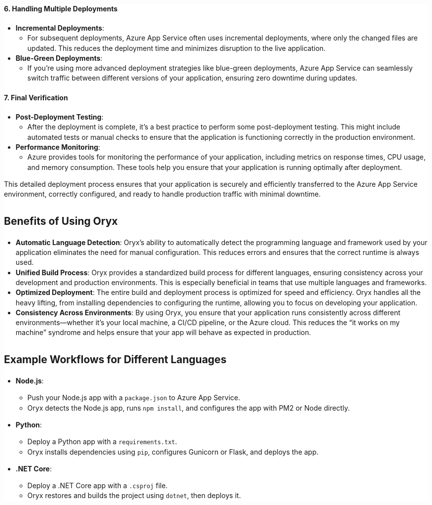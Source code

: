 #### 6. **Handling Multiple Deployments**
   - **Incremental Deployments**:
     - For subsequent deployments, Azure App Service often uses incremental deployments, where only the changed files are updated. This reduces the deployment time and minimizes disruption to the live application.
   - **Blue-Green Deployments**:
     - If you’re using more advanced deployment strategies like blue-green deployments, Azure App Service can seamlessly switch traffic between different versions of your application, ensuring zero downtime during updates.

#### 7. **Final Verification**
   - **Post-Deployment Testing**:
     - After the deployment is complete, it’s a best practice to perform some post-deployment testing. This might include automated tests or manual checks to ensure that the application is functioning correctly in the production environment.
   - **Performance Monitoring**:
     - Azure provides tools for monitoring the performance of your application, including metrics on response times, CPU usage, and memory consumption. These tools help you ensure that your application is running optimally after deployment.

This detailed deployment process ensures that your application is securely and efficiently transferred to the Azure App Service environment, correctly configured, and ready to handle production traffic with minimal downtime.

## Benefits of Using Oryx
- **Automatic Language Detection**: Oryx’s ability to automatically detect the programming language and framework used by your application eliminates the need for manual configuration. This reduces errors and ensures that the correct runtime is always used.
- **Unified Build Process**: Oryx provides a standardized build process for different languages, ensuring consistency across your development and production environments. This is especially beneficial in teams that use multiple languages and frameworks.
- **Optimized Deployment**: The entire build and deployment process is optimized for speed and efficiency. Oryx handles all the heavy lifting, from installing dependencies to configuring the runtime, allowing you to focus on developing your application.
- **Consistency Across Environments**: By using Oryx, you ensure that your application runs consistently across different environments—whether it’s your local machine, a CI/CD pipeline, or the Azure cloud. This reduces the “it works on my machine” syndrome and helps ensure that your app will behave as expected in production.

## Example Workflows for Different Languages
- **Node.js**:
  - Push your Node.js app with a `package.json` to Azure App Service.
  - Oryx detects the Node.js app, runs `npm install`, and configures the app with PM2 or Node directly.

- **Python**:
  - Deploy a Python app with a `requirements.txt`.
  - Oryx installs dependencies using `pip`, configures Gunicorn or Flask, and deploys the app.

- **.NET Core**:
  - Deploy a .NET Core app with a `.csproj` file.
  - Oryx restores and builds the project using `dotnet`, then deploys it.
